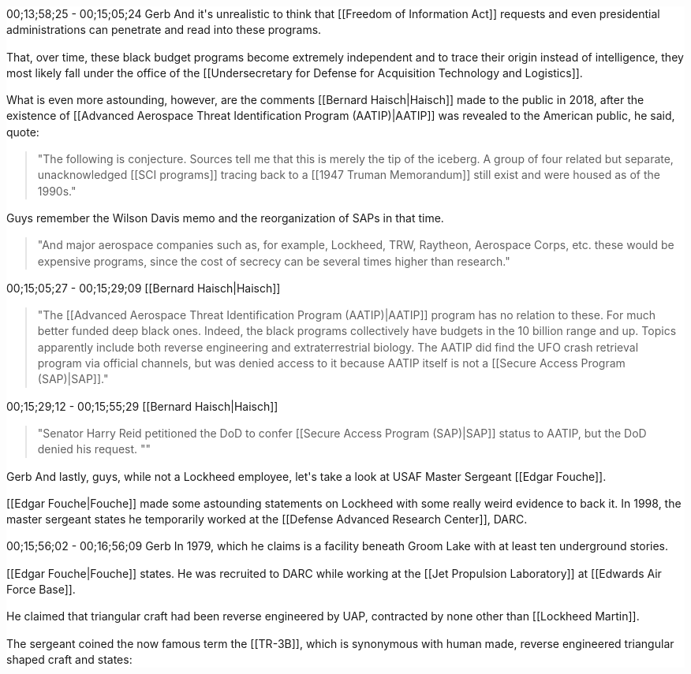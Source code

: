 00;13;58;25 - 00;15;05;24
Gerb
And it's unrealistic to think that [[Freedom of Information Act]] requests and even presidential administrations can penetrate and read into these programs. 

That, over time, these black budget programs become extremely independent and to trace their origin instead of intelligence, they most likely fall under the office of the [[Undersecretary for Defense for Acquisition Technology and Logistics]]. 

What is even more astounding, however, are the comments [[Bernard Haisch|Haisch]] made to the public in 2018, after the existence of [[Advanced Aerospace Threat Identification Program (AATIP)|AATIP]] was revealed to the American public, he said, quote: 

> "The following is conjecture. Sources tell me that this is merely the tip of the iceberg. A group of four related but separate, unacknowledged [[SCI programs]] tracing back to a [[1947 Truman Memorandum]] still exist and were housed as of the 1990s."

Guys remember the Wilson Davis memo and the reorganization of SAPs in that time. 

> "And major aerospace companies such as, for example, Lockheed, TRW, Raytheon, Aerospace Corps, etc. these would be expensive programs, since the cost of secrecy can be several times higher than research."

00;15;05;27 - 00;15;29;09
[[Bernard Haisch|Haisch]]
> "The [[Advanced Aerospace Threat Identification Program (AATIP)|AATIP]] program has no relation to these. For much better funded deep black ones. Indeed, the black programs collectively have budgets in the 10 billion range and up. Topics apparently include both reverse engineering and extraterrestrial biology. The AATIP did find the UFO crash retrieval program via official channels, but was denied access to it because AATIP itself is not a [[Secure Access Program (SAP)|SAP]]."

00;15;29;12 - 00;15;55;29
[[Bernard Haisch|Haisch]]
> "Senator Harry Reid petitioned the DoD to confer [[Secure Access Program (SAP)|SAP]] status to AATIP, but the DoD denied his request. ""

Gerb
And lastly, guys, while not a Lockheed employee, let's take a look at USAF Master Sergeant [[Edgar Fouche]]. 

[[Edgar Fouche|Fouche]] made some astounding statements on Lockheed with some really weird evidence to back it. In 1998, the master sergeant states he temporarily worked at the [[Defense Advanced Research Center]], DARC.

00;15;56;02 - 00;16;56;09
Gerb
In 1979, which he claims is a facility beneath Groom Lake with at least ten underground stories. 

[[Edgar Fouche|Fouche]] states. He was recruited to DARC while working at the [[Jet Propulsion Laboratory]] at [[Edwards Air Force Base]]. 

He claimed that triangular craft had been reverse engineered by UAP, contracted by none other than [[Lockheed Martin]]. 

The sergeant coined the now famous term the [[TR-3B]], which is synonymous with human made, reverse engineered triangular shaped craft and states:
